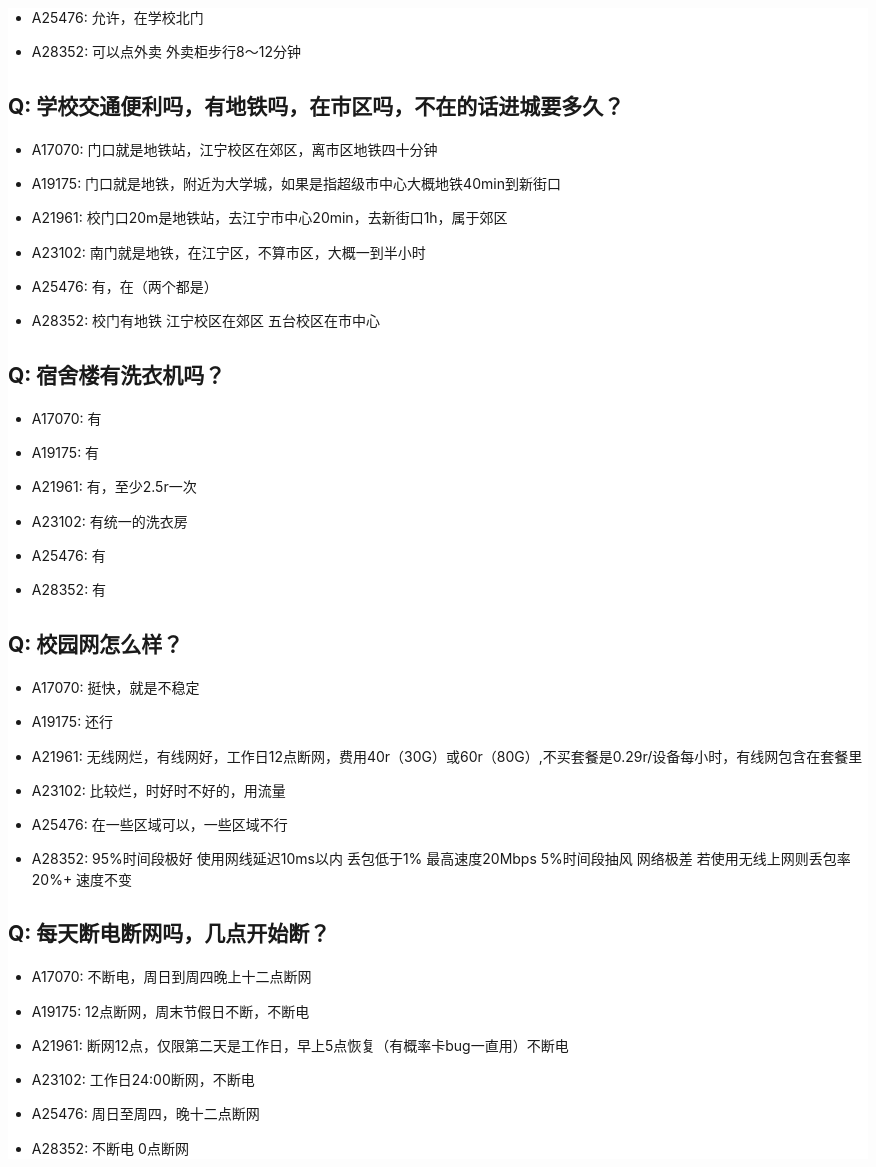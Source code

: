 - A25476: 允许，在学校北门

- A28352: 可以点外卖 外卖柜步行8～12分钟

## Q: 学校交通便利吗，有地铁吗，在市区吗，不在的话进城要多久？

- A17070: 门口就是地铁站，江宁校区在郊区，离市区地铁四十分钟

- A19175: 门口就是地铁，附近为大学城，如果是指超级市中心大概地铁40min到新街口

- A21961: 校门口20m是地铁站，去江宁市中心20min，去新街口1h，属于郊区

- A23102: 南门就是地铁，在江宁区，不算市区，大概一到半小时

- A25476: 有，在（两个都是）

- A28352: 校门有地铁 江宁校区在郊区 五台校区在市中心

## Q: 宿舍楼有洗衣机吗？

- A17070: 有

- A19175: 有

- A21961: 有，至少2.5r一次

- A23102: 有统一的洗衣房

- A25476: 有

- A28352: 有

## Q: 校园网怎么样？

- A17070: 挺快，就是不稳定

- A19175: 还行

- A21961: 无线网烂，有线网好，工作日12点断网，费用40r（30G）或60r（80G）,不买套餐是0.29r/设备每小时，有线网包含在套餐里

- A23102: 比较烂，时好时不好的，用流量

- A25476: 在一些区域可以，一些区域不行

- A28352: 95%时间段极好 使用网线延迟10ms以内 丢包低于1% 最高速度20Mbps 5%时间段抽风 网络极差 若使用无线上网则丢包率20%+ 速度不变

## Q: 每天断电断网吗，几点开始断？

- A17070: 不断电，周日到周四晚上十二点断网

- A19175: 12点断网，周末节假日不断，不断电

- A21961: 断网12点，仅限第二天是工作日，早上5点恢复（有概率卡bug一直用）不断电

- A23102: 工作日24:00断网，不断电

- A25476: 周日至周四，晚十二点断网

- A28352: 不断电 0点断网
